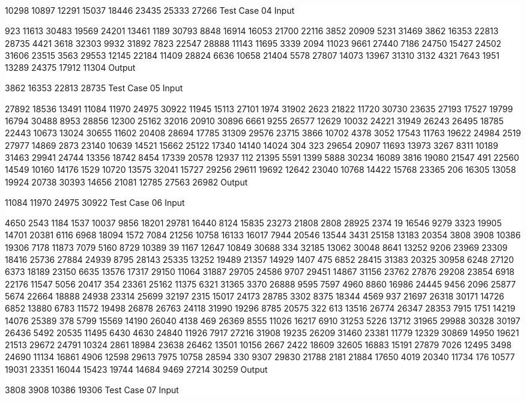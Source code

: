 10298 10897 12291 15037 18446 23435 25333 27266
Test Case 04
Input

923 11613 30483 19569 24201 13461 1189 30793 8848 16914 16053 21700 22116 3852 20909 5231 31469 3862 16353 22813 28735 4421 3618 32303 9932 31892 7823 22547 28888 11143 11695 3339 2094 11023 9661 27440 7186 24750 15427 24502 31606 23515 3563 29553 12145 22184 11409 28824 6636 10658 21404 5578 27807 14073 13967 31310 3132 4321 7643 1951 13289 24375 17912 11304
Output

3862 16353 22813 28735
Test Case 05
Input

27892 18536 13491 11084 11970 24975 30922 11945 15113 27101 1974 31902 2623 21822 11720 30730 23635 27193 17527 19799 16794 30488 8953 28856 12300 25162 32016 20910 30896 6661 9255 26577 12629 10032 24221 31949 26243 26495 18785 22443 10673 13024 30655 11602 20408 28694 17785 31309 29576 23715 3866 10702 4378 3052 17543 11763 19622 24984 2519 27977 14869 2873 23140 10639 14521 15662 25122 17340 14140 14024 304 323 29654 20907 11693 13973 3267 8311 10189 31463 29941 24744 13356 18742 8454 17339 20578 12937 112 21395 5591 1399 5888 30234 16089 3816 19080 21547 491 22560 14549 10160 14176 1529 10720 13575 32041 15727 29256 29611 19692 12642 23040 10768 14422 15768 23365 206 16305 13058 19924 20738 30393 14656 21081 12785 27563 26982
Output

11084 11970 24975 30922
Test Case 06
Input

4650 2543 1184 1537 10037 9856 18201 29781 16440 8124 15835 23273 21808 2808 28925 2374 19 16546 9279 3323 19905 14701 20381 6116 6968 18094 1572 7084 21256 10758 16133 16017 7944 20546 13544 3431 25158 13183 20354 3808 3908 10386 19306 7178 11873 7079 5160 8729 10389 39 1167 12647 10849 30688 334 32185 13062 30048 8641 13252 9206 23969 23309 18416 25736 27884 24939 8795 28143 25335 13252 19489 21357 14929 1407 475 6852 28415 31383 20325 30958 6248 27120 6373 18189 23150 6635 13576 17317 29150 11064 31887 29705 24586 9707 29451 14867 31156 23762 27876 29208 23854 6918 22176 11547 5056 20417 354 23361 25162 11375 6321 31365 3370 26888 9595 7597 4960 8860 16986 24445 9456 2096 25877 5674 22664 18888 24938 23314 25699 32197 2315 15017 24173 28785 3302 8375 18344 4569 937 21697 26318 30171 14726 6852 13880 6783 11572 19498 26878 26763 24118 31990 19296 8785 20575 322 613 13516 26774 26347 28353 7915 1751 14219 14076 25389 378 5799 15569 14190 26040 4138 469 26369 8555 11026 16217 6910 31253 5226 13712 31965 29988 30328 30197 26436 5492 20535 11495 6430 4630 24840 11926 7917 27216 31908 19235 26209 31460 23381 11779 12329 30869 14950 19621 21513 29672 24791 10324 2861 18984 23638 26462 13501 10156 2667 2422 18609 32605 16883 15191 27879 7026 12495 3498 24690 11134 16861 4906 12598 29613 7975 10758 28594 330 9307 29830 21788 2181 21884 17650 4019 20340 11734 176 10577 19031 23351 16044 15423 19744 14684 9469 27214 30259
Output

3808 3908 10386 19306
Test Case 07
Input
